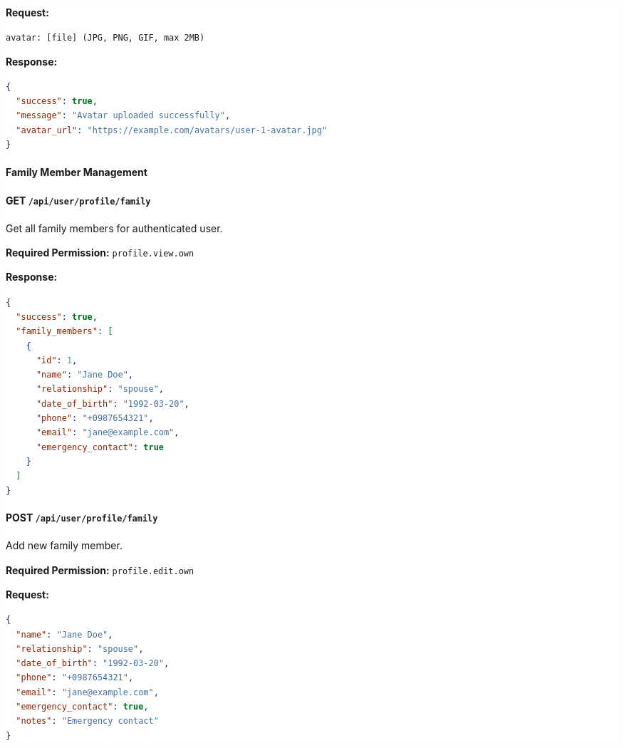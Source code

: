**Request:**
```
avatar: [file] (JPG, PNG, GIF, max 2MB)
```

**Response:**
```json
{
  "success": true,
  "message": "Avatar uploaded successfully",
  "avatar_url": "https://example.com/avatars/user-1-avatar.jpg"
}
```

#### Family Member Management

#### GET `/api/user/profile/family`
Get all family members for authenticated user.

**Required Permission:** `profile.view.own`

**Response:**
```json
{
  "success": true,
  "family_members": [
    {
      "id": 1,
      "name": "Jane Doe",
      "relationship": "spouse",
      "date_of_birth": "1992-03-20",
      "phone": "+0987654321",
      "email": "jane@example.com",
      "emergency_contact": true
    }
  ]
}
```

#### POST `/api/user/profile/family`
Add new family member.

**Required Permission:** `profile.edit.own`

**Request:**
```json
{
  "name": "Jane Doe",
  "relationship": "spouse",
  "date_of_birth": "1992-03-20",
  "phone": "+0987654321",
  "email": "jane@example.com",
  "emergency_contact": true,
  "notes": "Emergency contact"
}
```
